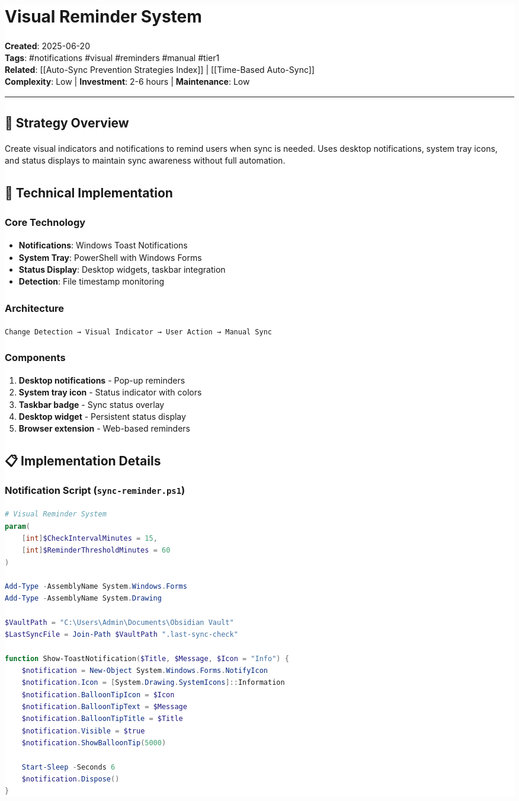 # Visual Reminder System
**Created**: 2025-06-20  
**Tags**: #notifications #visual #reminders #manual #tier1  
**Related**: [[Auto-Sync Prevention Strategies Index]] | [[Time-Based Auto-Sync]]  
**Complexity**: Low | **Investment**: 2-6 hours | **Maintenance**: Low

---

## 🎯 **Strategy Overview**
Create visual indicators and notifications to remind users when sync is needed. Uses desktop notifications, system tray icons, and status displays to maintain sync awareness without full automation.

## 🔧 **Technical Implementation**

### **Core Technology**
- **Notifications**: Windows Toast Notifications
- **System Tray**: PowerShell with Windows Forms
- **Status Display**: Desktop widgets, taskbar integration
- **Detection**: File timestamp monitoring

### **Architecture**
```
Change Detection → Visual Indicator → User Action → Manual Sync
```

### **Components**
1. **Desktop notifications** - Pop-up reminders
2. **System tray icon** - Status indicator with colors
3. **Taskbar badge** - Sync status overlay
4. **Desktop widget** - Persistent status display
5. **Browser extension** - Web-based reminders

## 📋 **Implementation Details**

### **Notification Script** (`sync-reminder.ps1`)
```powershell
# Visual Reminder System
param(
    [int]$CheckIntervalMinutes = 15,
    [int]$ReminderThresholdMinutes = 60
)

Add-Type -AssemblyName System.Windows.Forms
Add-Type -AssemblyName System.Drawing

$VaultPath = "C:\Users\Admin\Documents\Obsidian Vault"
$LastSyncFile = Join-Path $VaultPath ".last-sync-check"

function Show-ToastNotification($Title, $Message, $Icon = "Info") {
    $notification = New-Object System.Windows.Forms.NotifyIcon
    $notification.Icon = [System.Drawing.SystemIcons]::Information
    $notification.BalloonTipIcon = $Icon
    $notification.BalloonTipText = $Message
    $notification.BalloonTipTitle = $Title
    $notification.Visible = $true
    $notification.ShowBalloonTip(5000)
    
    Start-Sleep -Seconds 6
    $notification.Dispose()
}
```